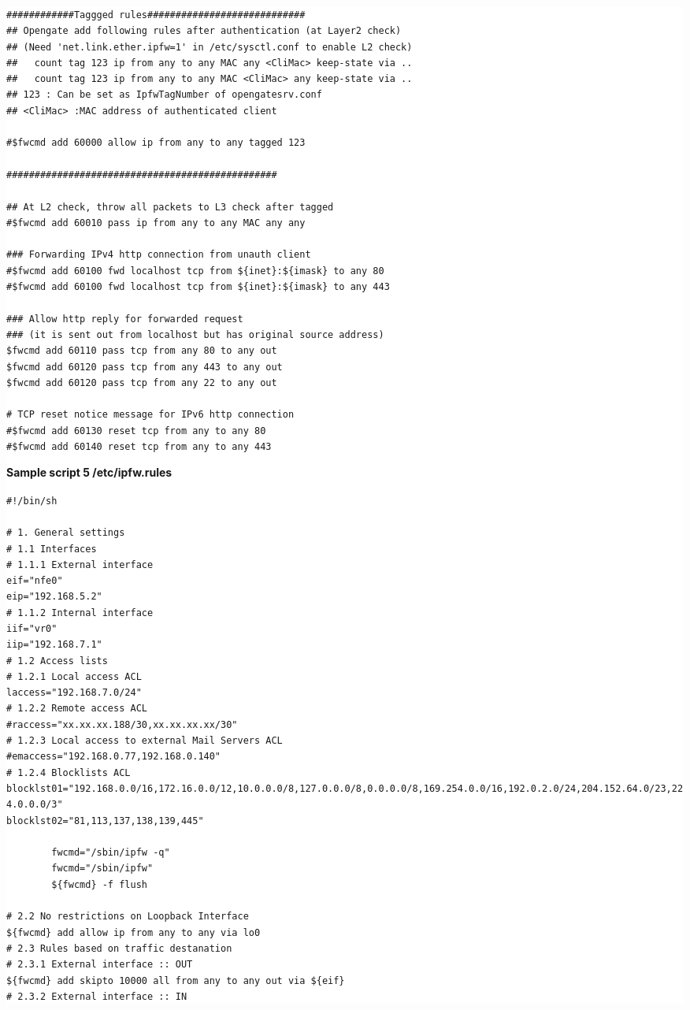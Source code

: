 ```console
############Taggged rules############################
## Opengate add following rules after authentication (at Layer2 check)
## (Need 'net.link.ether.ipfw=1' in /etc/sysctl.conf to enable L2 check)
##   count tag 123 ip from any to any MAC any <CliMac> keep-state via ..
##   count tag 123 ip from any to any MAC <CliMac> any keep-state via ..
## 123 : Can be set as IpfwTagNumber of opengatesrv.conf
## <CliMac> :MAC address of authenticated client

#$fwcmd add 60000 allow ip from any to any tagged 123

################################################

## At L2 check, throw all packets to L3 check after tagged
#$fwcmd add 60010 pass ip from any to any MAC any any

### Forwarding IPv4 http connection from unauth client 
#$fwcmd add 60100 fwd localhost tcp from ${inet}:${imask} to any 80
#$fwcmd add 60100 fwd localhost tcp from ${inet}:${imask} to any 443

### Allow http reply for forwarded request 
### (it is sent out from localhost but has original source address)
$fwcmd add 60110 pass tcp from any 80 to any out
$fwcmd add 60120 pass tcp from any 443 to any out
$fwcmd add 60120 pass tcp from any 22 to any out

# TCP reset notice message for IPv6 http connection
#$fwcmd add 60130 reset tcp from any to any 80
#$fwcmd add 60140 reset tcp from any to any 443
```
**Sample script 5 /etc/ipfw.rules**

```console
#!/bin/sh

# 1. General settings
# 1.1 Interfaces
# 1.1.1 External interface
eif="nfe0"
eip="192.168.5.2"
# 1.1.2 Internal interface
iif="vr0"
iip="192.168.7.1"
# 1.2 Access lists
# 1.2.1 Local access ACL
laccess="192.168.7.0/24"
# 1.2.2 Remote access ACL
#raccess="xx.xx.xx.188/30,xx.xx.xx.xx/30"
# 1.2.3 Local access to external Mail Servers ACL
#emaccess="192.168.0.77,192.168.0.140"
# 1.2.4 Blocklists ACL
blocklst01="192.168.0.0/16,172.16.0.0/12,10.0.0.0/8,127.0.0.0/8,0.0.0.0/8,169.254.0.0/16,192.0.2.0/24,204.152.64.0/23,224.0.0.0/3"
blocklst02="81,113,137,138,139,445"

        fwcmd="/sbin/ipfw -q"
        fwcmd="/sbin/ipfw"
        ${fwcmd} -f flush

# 2.2 No restrictions on Loopback Interface
${fwcmd} add allow ip from any to any via lo0
# 2.3 Rules based on traffic destanation
# 2.3.1 External interface :: OUT
${fwcmd} add skipto 10000 all from any to any out via ${eif}
# 2.3.2 External interface :: IN
```